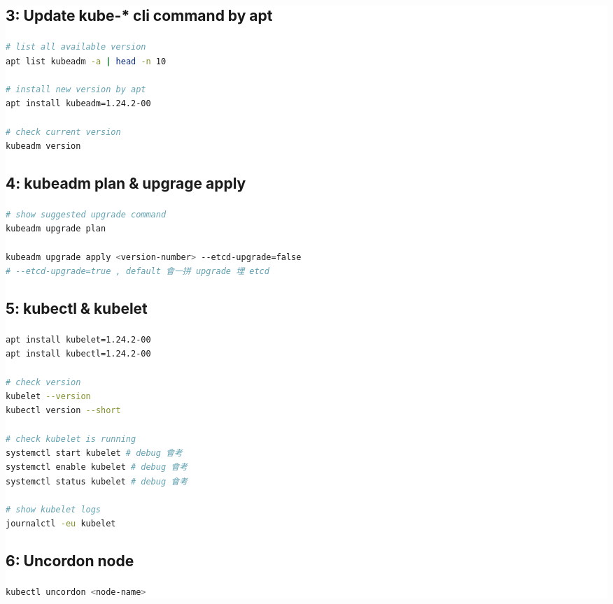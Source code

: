 ## 3: Update kube-* cli command by apt

```sh
# list all available version
apt list kubeadm -a | head -n 10

# install new version by apt
apt install kubeadm=1.24.2-00

# check current version
kubeadm version
```

## 4: kubeadm plan & upgrage apply

```sh
# show suggested upgrade command
kubeadm upgrade plan

kubeadm upgrade apply <version-number> --etcd-upgrade=false
# --etcd-upgrade=true , default 會一拼 upgrade 埋 etcd
```

## 5: kubectl & kubelet

```sh
apt install kubelet=1.24.2-00
apt install kubectl=1.24.2-00

# check version
kubelet --version
kubectl version --short

# check kubelet is running
systemctl start kubelet # debug 會考
systemctl enable kubelet # debug 會考
systemctl status kubelet # debug 會考

# show kubelet logs
journalctl -eu kubelet
```


## 6: Uncordon node

```sh
kubectl uncordon <node-name>
```
